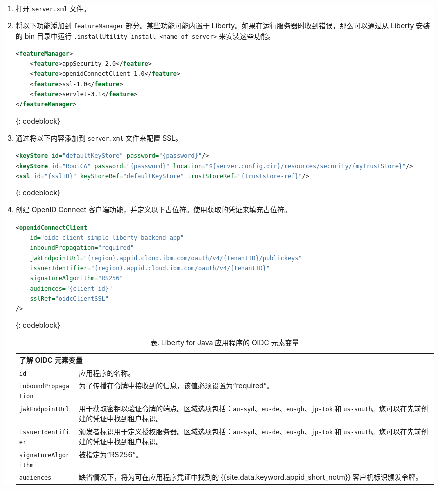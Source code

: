 1. 打开 `server.xml` 文件。
2. 将以下功能添加到 `featureManager` 部分。某些功能可能内置于 Liberty。如果在运行服务器时收到错误，那么可以通过从 Liberty 安装的 bin 目录中运行 `.installUtility install <name_of_server>` 来安装这些功能。

    ```xml
    <featureManager>
        <feature>appSecurity-2.0</feature>
        <feature>openidConnectClient-1.0</feature>
        <feature>ssl-1.0</feature>
        <feature>servlet-3.1</feature>
    </featureManager>
    ```
    {: codeblock}

3. 通过将以下内容添加到 `server.xml` 文件来配置 SSL。 

    ```xml
    <keyStore id="defaultKeyStore" password="{password}"/>
    <keyStore id="RootCA" password="{password}" location="${server.config.dir}/resources/security/{myTrustStore}"/>
    <ssl id="{sslID}" keyStoreRef="defaultKeyStore" trustStoreRef="{truststore-ref}"/>
    ```
    {: codeblock}

4. 创建 OpenID Connect 客户端功能，并定义以下占位符。使用获取的凭证来填充占位符。

    ```xml
    <openidConnectClient 
        id="oidc-client-simple-liberty-backend-app" 		
        inboundPropagation="required"
        jwkEndpointUrl="{region}.appid.cloud.ibm.com/oauth/v4/{tenantID}/publickeys"
        issuerIdentifier="{region).appid.cloud.ibm.com/oauth/v4/{tenantID}"
        signatureAlgorithm="RS256"
        audiences="{client-id}"
        sslRef="oidcClientSSL"
    /> 	
    ```
    {: codeblock}

    <table>
    <caption>表. Liberty for Java 应用程序的 OIDC 元素变量</caption>
        <tr>
            <th colspan="2"> 了解 OIDC 元素变量</th>
        </tr>
        <tr>
            <td><code>id</code></td>
            <td>应用程序的名称。</td>
        </tr>
        <tr>
            <td><code>inboundPropagation</code></td>
            <td>为了传播在令牌中接收到的信息，该值必须设置为“required”。</td>
        </tr>
        <tr>
            <td><code>jwkEndpointUrl</code></td><td>用于获取密钥以验证令牌的端点。区域选项包括：<code>au-syd</code>、<code>eu-de</code>、<code>eu-gb</code>、<code>jp-tok</code> 和 <code>us-south</code>。您可以在先前创建的凭证中找到租户标识。</td>
        </tr>
        <tr>
            <td><code>issuerIdentifier</code></td><td>颁发者标识用于定义授权服务器。区域选项包括：<code>au-syd</code>、<code>eu-de</code>、<code>eu-gb</code>、<code>jp-tok</code> 和 <code>us-south</code>。您可以在先前创建的凭证中找到租户标识。</td>
        </tr>
        <tr>
            <td><code>signatureAlgorithm</code></td><td>被指定为“RS256”。</td>
        </tr>
        <tr>
            <td><code>audiences</code></td>
            <td>缺省情况下，将为可在应用程序凭证中找到的 {{site.data.keyword.appid_short_notm}} 客户机标识颁发令牌。</td>